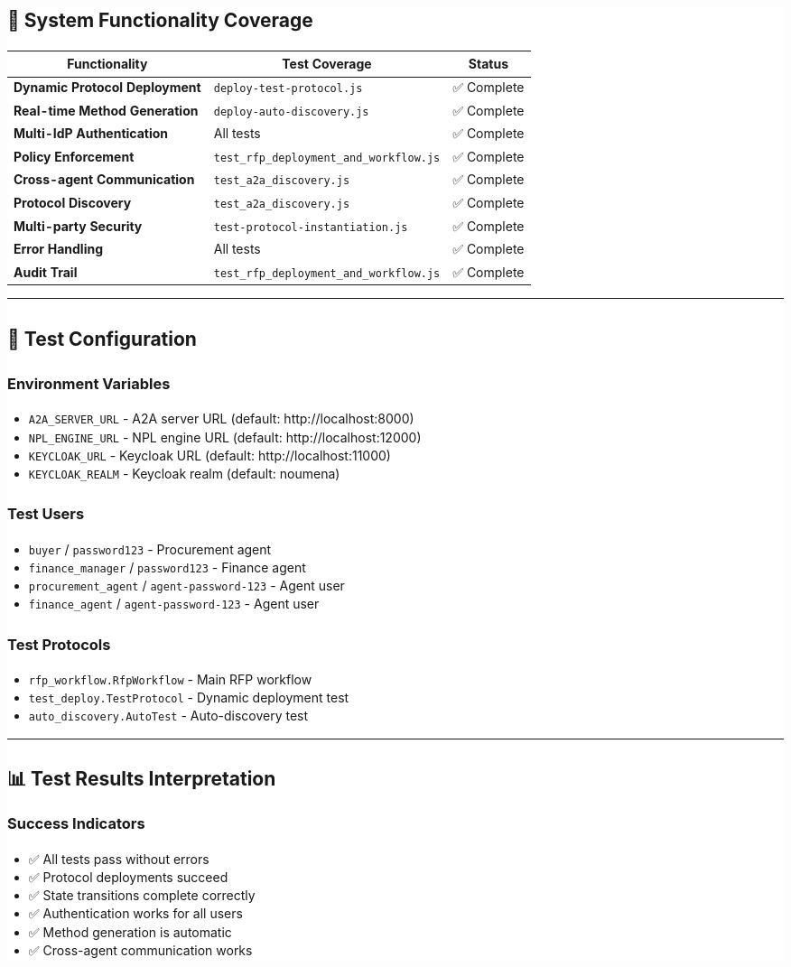 
## 🎯 **System Functionality Coverage**

| Functionality | Test Coverage | Status |
|---------------|---------------|---------|
| **Dynamic Protocol Deployment** | `deploy-test-protocol.js` | ✅ Complete |
| **Real-time Method Generation** | `deploy-auto-discovery.js` | ✅ Complete |
| **Multi-IdP Authentication** | All tests | ✅ Complete |
| **Policy Enforcement** | `test_rfp_deployment_and_workflow.js` | ✅ Complete |
| **Cross-agent Communication** | `test_a2a_discovery.js` | ✅ Complete |
| **Protocol Discovery** | `test_a2a_discovery.js` | ✅ Complete |
| **Multi-party Security** | `test-protocol-instantiation.js` | ✅ Complete |
| **Error Handling** | All tests | ✅ Complete |
| **Audit Trail** | `test_rfp_deployment_and_workflow.js` | ✅ Complete |

---

## 🔧 **Test Configuration**

### **Environment Variables**
- `A2A_SERVER_URL` - A2A server URL (default: http://localhost:8000)
- `NPL_ENGINE_URL` - NPL engine URL (default: http://localhost:12000)
- `KEYCLOAK_URL` - Keycloak URL (default: http://localhost:11000)
- `KEYCLOAK_REALM` - Keycloak realm (default: noumena)

### **Test Users**
- `buyer` / `password123` - Procurement agent
- `finance_manager` / `password123` - Finance agent
- `procurement_agent` / `agent-password-123` - Agent user
- `finance_agent` / `agent-password-123` - Agent user

### **Test Protocols**
- `rfp_workflow.RfpWorkflow` - Main RFP workflow
- `test_deploy.TestProtocol` - Dynamic deployment test
- `auto_discovery.AutoTest` - Auto-discovery test

---

## 📊 **Test Results Interpretation**

### **Success Indicators**
- ✅ All tests pass without errors
- ✅ Protocol deployments succeed
- ✅ State transitions complete correctly
- ✅ Authentication works for all users
- ✅ Method generation is automatic
- ✅ Cross-agent communication works

